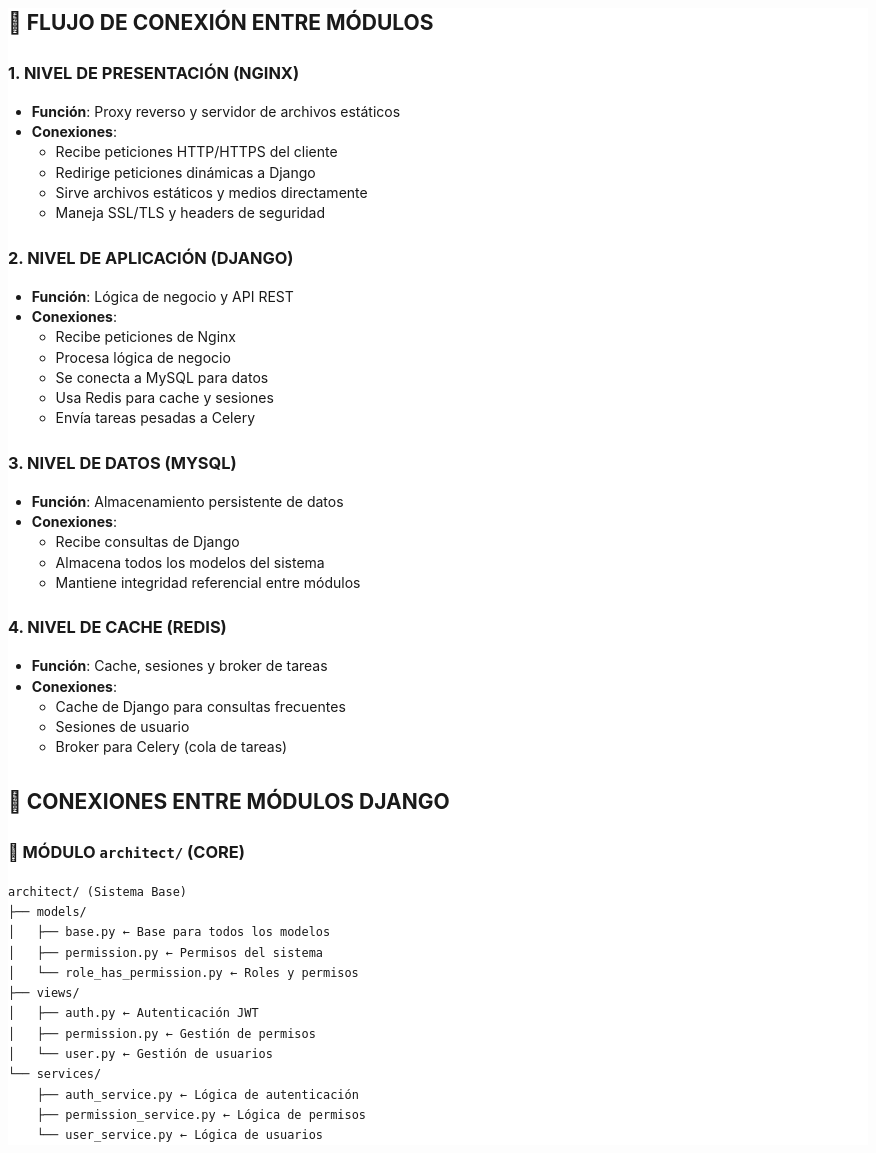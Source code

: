 ## 🔄 **FLUJO DE CONEXIÓN ENTRE MÓDULOS**

### **1. NIVEL DE PRESENTACIÓN (NGINX)**
- **Función**: Proxy reverso y servidor de archivos estáticos
- **Conexiones**:
  - Recibe peticiones HTTP/HTTPS del cliente
  - Redirige peticiones dinámicas a Django
  - Sirve archivos estáticos y medios directamente
  - Maneja SSL/TLS y headers de seguridad

### **2. NIVEL DE APLICACIÓN (DJANGO)**
- **Función**: Lógica de negocio y API REST
- **Conexiones**:
  - Recibe peticiones de Nginx
  - Procesa lógica de negocio
  - Se conecta a MySQL para datos
  - Usa Redis para cache y sesiones
  - Envía tareas pesadas a Celery

### **3. NIVEL DE DATOS (MYSQL)**
- **Función**: Almacenamiento persistente de datos
- **Conexiones**:
  - Recibe consultas de Django
  - Almacena todos los modelos del sistema
  - Mantiene integridad referencial entre módulos

### **4. NIVEL DE CACHE (REDIS)**
- **Función**: Cache, sesiones y broker de tareas
- **Conexiones**:
  - Cache de Django para consultas frecuentes
  - Sesiones de usuario
  - Broker para Celery (cola de tareas)

## 🧩 **CONEXIONES ENTRE MÓDULOS DJANGO**

### **📁 MÓDULO `architect/` (CORE)**
```
architect/ (Sistema Base)
├── models/
│   ├── base.py ← Base para todos los modelos
│   ├── permission.py ← Permisos del sistema
│   └── role_has_permission.py ← Roles y permisos
├── views/
│   ├── auth.py ← Autenticación JWT
│   ├── permission.py ← Gestión de permisos
│   └── user.py ← Gestión de usuarios
└── services/
    ├── auth_service.py ← Lógica de autenticación
    ├── permission_service.py ← Lógica de permisos
    └── user_service.py ← Lógica de usuarios
```
